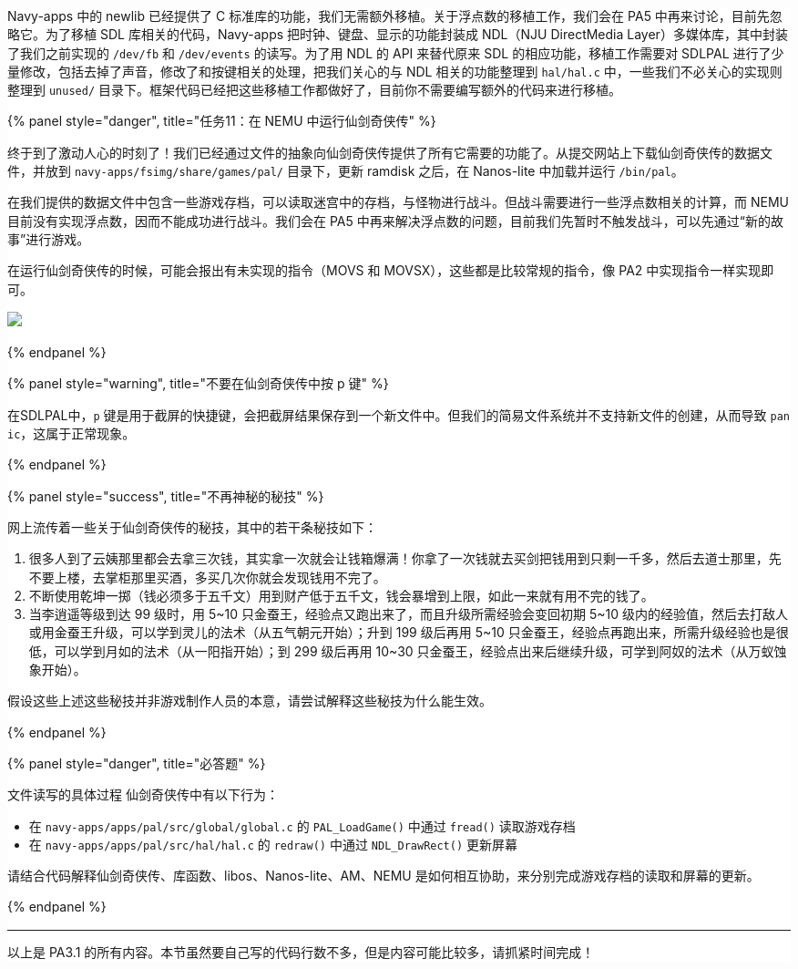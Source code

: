 Navy-apps 中的 newlib 已经提供了 C 标准库的功能，我们无需额外移植。关于浮点数的移植工作，我们会在 PA5 中再来讨论，目前先忽略它。为了移植 SDL 库相关的代码，Navy-apps 把时钟、键盘、显示的功能封装成 NDL（NJU DirectMedia Layer）多媒体库，其中封装了我们之前实现的 `/dev/fb` 和 `/dev/events` 的读写。为了用 NDL 的 API 来替代原来 SDL 的相应功能，移植工作需要对 SDLPAL 进行了少量修改，包括去掉了声音，修改了和按键相关的处理，把我们关心的与 NDL 相关的功能整理到 `hal/hal.c` 中，一些我们不必关心的实现则整理到 `unused/` 目录下。框架代码已经把这些移植工作都做好了，目前你不需要编写额外的代码来进行移植。

{% panel style="danger", title="任务11：在 NEMU 中运行仙剑奇侠传" %}

终于到了激动人心的时刻了！我们已经通过文件的抽象向仙剑奇侠传提供了所有它需要的功能了。从提交网站上下载仙剑奇侠传的数据文件，并放到 `navy-apps/fsimg/share/games/pal/` 目录下，更新 ramdisk 之后，在 Nanos-lite 中加载并运行 `/bin/pal`。

在我们提供的数据文件中包含一些游戏存档，可以读取迷宫中的存档，与怪物进行战斗。但战斗需要进行一些浮点数相关的计算，而 NEMU 目前没有实现浮点数，因而不能成功进行战斗。我们会在 PA5 中再来解决浮点数的问题，目前我们先暂时不触发战斗，可以先通过“新的故事”进行游戏。

在运行仙剑奇侠传的时候，可能会报出有未实现的指令（MOVS 和 MOVSX），这些都是比较常规的指令，像 PA2 中实现指令一样实现即可。

![](https://nju-ics.gitbooks.io/ics2017-programming-assignment/content/images/Pal.png)

{% endpanel %}

{% panel style="warning", title="不要在仙剑奇侠传中按 p 键" %}

在SDLPAL中，`p` 键是用于截屏的快捷键，会把截屏结果保存到一个新文件中。但我们的简易文件系统并不支持新文件的创建，从而导致 `panic`，这属于正常现象。

{% endpanel %}

{% panel style="success", title="不再神秘的秘技" %}

网上流传着一些关于仙剑奇侠传的秘技，其中的若干条秘技如下：

1. 很多人到了云姨那里都会去拿三次钱，其实拿一次就会让钱箱爆满！你拿了一次钱就去买剑把钱用到只剩一千多，然后去道士那里，先不要上楼，去掌柜那里买酒，多买几次你就会发现钱用不完了。
2. 不断使用乾坤一掷（钱必须多于五千文）用到财产低于五千文，钱会暴增到上限，如此一来就有用不完的钱了。
3. 当李逍遥等级到达 99 级时，用 5~10 只金蚕王，经验点又跑出来了，而且升级所需经验会变回初期 5~10 级内的经验值，然后去打敌人或用金蚕王升级，可以学到灵儿的法术（从五气朝元开始）；升到 199 级后再用 5~10 只金蚕王，经验点再跑出来，所需升级经验也是很低，可以学到月如的法术（从一阳指开始）；到 299 级后再用 10~30 只金蚕王，经验点出来后继续升级，可学到阿奴的法术（从万蚁蚀象开始）。

假设这些上述这些秘技并非游戏制作人员的本意，请尝试解释这些秘技为什么能生效。

{% endpanel %}

{% panel style="danger", title="必答题" %}

文件读写的具体过程 仙剑奇侠传中有以下行为：

- 在 `navy-apps/apps/pal/src/global/global.c` 的 `PAL_LoadGame()` 中通过 `fread()` 读取游戏存档
- 在 `navy-apps/apps/pal/src/hal/hal.c` 的 `redraw()` 中通过 `NDL_DrawRect()` 更新屏幕

请结合代码解释仙剑奇侠传、库函数、libos、Nanos-lite、AM、NEMU 是如何相互协助，来分别完成游戏存档的读取和屏幕的更新。

{% endpanel %}

---

以上是 PA3.1 的所有内容。本节虽然要自己写的代码行数不多，但是内容可能比较多，请抓紧时间完成！
